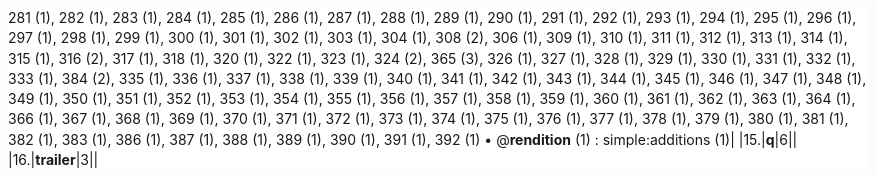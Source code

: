 281 (1), 282 (1), 283 (1), 284 (1), 285 (1), 286 (1), 287 (1), 288 (1), 289 (1), 290 (1), 291 (1), 292 (1), 293 (1), 294 (1), 295 (1), 296 (1), 297 (1), 298 (1), 299 (1), 300 (1), 301 (1), 302 (1), 303 (1), 304 (1), 308 (2), 306 (1), 309 (1), 310 (1), 311 (1), 312 (1), 313 (1), 314 (1), 315 (1), 316 (2), 317 (1), 318 (1), 320 (1), 322 (1), 323 (1), 324 (2), 365 (3), 326 (1), 327 (1), 328 (1), 329 (1), 330 (1), 331 (1), 332 (1), 333 (1), 384 (2), 335 (1), 336 (1), 337 (1), 338 (1), 339 (1), 340 (1), 341 (1), 342 (1), 343 (1), 344 (1), 345 (1), 346 (1), 347 (1), 348 (1), 349 (1), 350 (1), 351 (1), 352 (1), 353 (1), 354 (1), 355 (1), 356 (1), 357 (1), 358 (1), 359 (1), 360 (1), 361 (1), 362 (1), 363 (1), 364 (1), 366 (1), 367 (1), 368 (1), 369 (1), 370 (1), 371 (1), 372 (1), 373 (1), 374 (1), 375 (1), 376 (1), 377 (1), 378 (1), 379 (1), 380 (1), 381 (1), 382 (1), 383 (1), 386 (1), 387 (1), 388 (1), 389 (1), 390 (1), 391 (1), 392 (1)  •  @__rendition__ (1) : simple:additions (1)|
|15.|__q__|6||
|16.|__trailer__|3||
